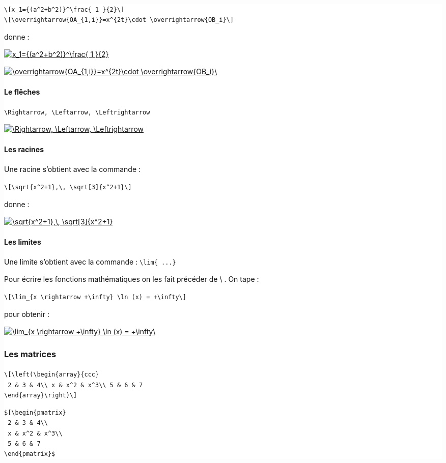``` {."verbatim"}
\[x_1={(a^2+b^2)}^\frac{ 1 }{2}\]
\[\overrightarrow{OA_{1,i}}=x^{2t}\cdot \overrightarrow{OB_i}\]
```

donne :

<a href="https://www.codecogs.com/eqnedit.php?latex=x_1={(a^2&plus;b^2)}^\frac{&space;1&space;}{2}" target="_blank"><img src="https://latex.codecogs.com/gif.latex?x_1={(a^2&plus;b^2)}^\frac{&space;1&space;}{2}" title="x_1={(a^2+b^2)}^\frac{ 1 }{2}" /></a>

<a href="https://www.codecogs.com/eqnedit.php?latex=\overrightarrow{OA_{1,i}}=x^{2t}\cdot&space;\overrightarrow{OB_i}\" target="_blank"><img src="https://latex.codecogs.com/gif.latex?\overrightarrow{OA_{1,i}}=x^{2t}\cdot&space;\overrightarrow{OB_i}\" title="\overrightarrow{OA_{1,i}}=x^{2t}\cdot \overrightarrow{OB_i}\" /></a>

#### Le flêches

``` 
\Rightarrow, \Leftarrow, \Leftrightarrow
```

<a href="https://www.codecogs.com/eqnedit.php?latex=\Rightarrow,&space;\Leftarrow,&space;\Leftrightarrow" target="_blank"><img src="https://latex.codecogs.com/gif.latex?\Rightarrow,&space;\Leftarrow,&space;\Leftrightarrow" title="\Rightarrow, \Leftarrow, \Leftrightarrow" /></a> 

####  Les racines
Une racine s’obtient avec la commande :


``` {."verbatim"}
\[\sqrt{x^2+1},\, \sqrt[3]{x^2+1}\]
```

donne :

<a href="https://www.codecogs.com/eqnedit.php?latex=\sqrt{x^2&plus;1},\,&space;\sqrt[3]{x^2&plus;1}" target="_blank"><img src="https://latex.codecogs.com/gif.latex?\sqrt{x^2&plus;1},\,&space;\sqrt[3]{x^2&plus;1}" title="\sqrt{x^2+1},\, \sqrt[3]{x^2+1}" /></a>



#### Les limites
Une limite s’obtient avec la commande : `\lim{ ...}`

Pour écrire les fonctions mathématiques 
on les fait précéder de \ . On tape :

``` {."verbatim"}
\[\lim_{x \rightarrow +\infty} \ln (x) = +\infty\]
```

pour obtenir :

<a href="https://www.codecogs.com/eqnedit.php?latex=\lim_{x&space;\rightarrow&space;&plus;\infty}&space;\ln&space;(x)&space;=&space;&plus;\infty\" target="_blank"><img src="https://latex.codecogs.com/gif.latex?\lim_{x&space;\rightarrow&space;&plus;\infty}&space;\ln&space;(x)&space;=&space;&plus;\infty\" title="\lim_{x \rightarrow +\infty} \ln (x) = +\infty\" /></a>

### Les matrices

``` 
\[\left(\begin{array}{ccc}
 2 & 3 & 4\\ x & x^2 & x^3\\ 5 & 6 & 7
\end{array}\right)\]
```

``` 
$[\begin{pmatrix}
 2 & 3 & 4\\
 x & x^2 & x^3\\ 
 5 & 6 & 7
\end{pmatrix}$
```
